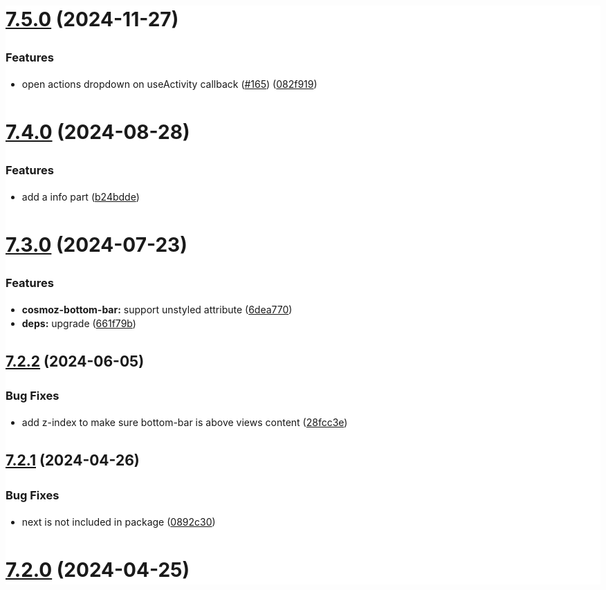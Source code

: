 # [7.5.0](https://github.com/neovici/cosmoz-bottom-bar/compare/v7.4.0...v7.5.0) (2024-11-27)


### Features

* open actions dropdown on useActivity callback ([#165](https://github.com/neovici/cosmoz-bottom-bar/issues/165)) ([082f919](https://github.com/neovici/cosmoz-bottom-bar/commit/082f9193d59c3585fee988d2324825e3fef98758))

# [7.4.0](https://github.com/neovici/cosmoz-bottom-bar/compare/v7.3.0...v7.4.0) (2024-08-28)


### Features

* add a info part ([b24bdde](https://github.com/neovici/cosmoz-bottom-bar/commit/b24bddef8a4761b4e2d9fb1ef0a34ad111203e2e))

# [7.3.0](https://github.com/neovici/cosmoz-bottom-bar/compare/v7.2.2...v7.3.0) (2024-07-23)


### Features

* **cosmoz-bottom-bar:** support unstyled attribute ([6dea770](https://github.com/neovici/cosmoz-bottom-bar/commit/6dea770e0e1c4c46ef6922affcb1a0be401587ea))
* **deps:** upgrade ([661f79b](https://github.com/neovici/cosmoz-bottom-bar/commit/661f79bc471840d66b0eec4029091f6925b5750f))

## [7.2.2](https://github.com/neovici/cosmoz-bottom-bar/compare/v7.2.1...v7.2.2) (2024-06-05)


### Bug Fixes

* add z-index to make sure bottom-bar is above views content ([28fcc3e](https://github.com/neovici/cosmoz-bottom-bar/commit/28fcc3ecd77ade149f0a703c66bbf0aee33aab6e))

## [7.2.1](https://github.com/neovici/cosmoz-bottom-bar/compare/v7.2.0...v7.2.1) (2024-04-26)


### Bug Fixes

* next is not included in package ([0892c30](https://github.com/neovici/cosmoz-bottom-bar/commit/0892c301da8aafec124f52995fb2c0dd699f337d))

# [7.2.0](https://github.com/neovici/cosmoz-bottom-bar/compare/v7.1.3...v7.2.0) (2024-04-25)
